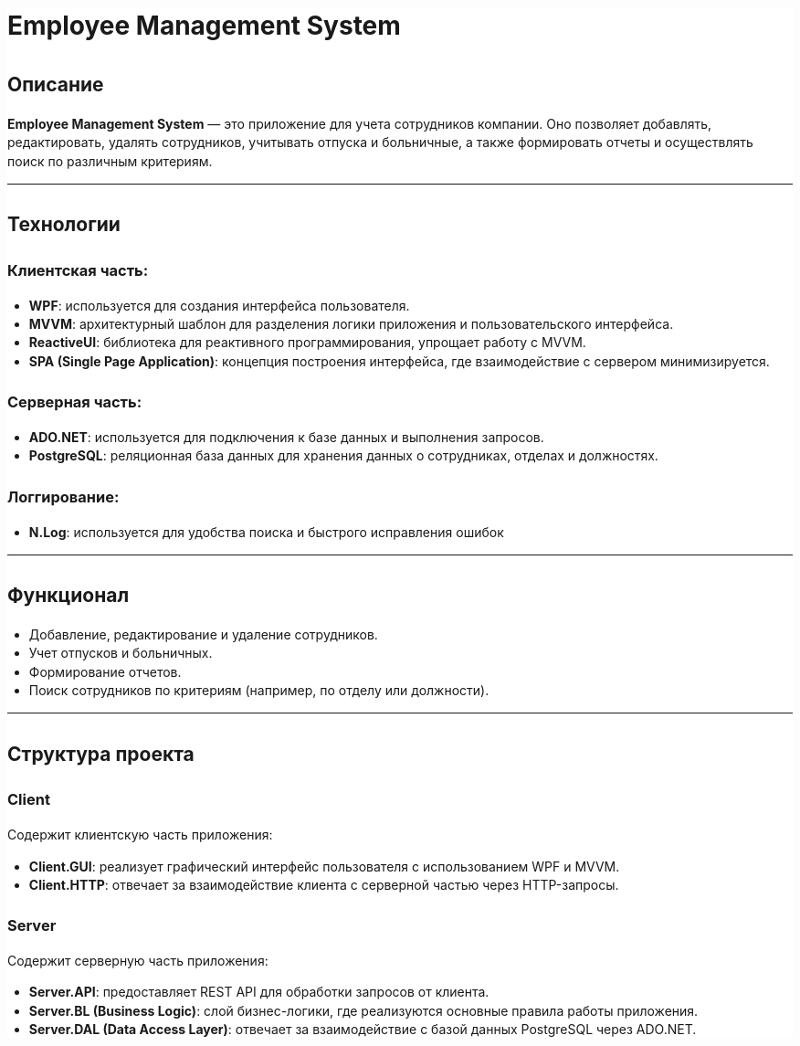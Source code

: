 # Employee Management System

## Описание
**Employee Management System** — это приложение для учета сотрудников компании. Оно позволяет добавлять, редактировать, удалять сотрудников, учитывать отпуска и больничные, а также формировать отчеты и осуществлять поиск по различным критериям.

---

## Технологии
### Клиентская часть:
- **WPF**: используется для создания интерфейса пользователя.
- **MVVM**: архитектурный шаблон для разделения логики приложения и пользовательского интерфейса.
- **ReactiveUI**: библиотека для реактивного программирования, упрощает работу с MVVM.
- **SPA (Single Page Application)**: концепция построения интерфейса, где взаимодействие с сервером минимизируется.

### Серверная часть:
- **ADO.NET**: используется для подключения к базе данных и выполнения запросов.
- **PostgreSQL**: реляционная база данных для хранения данных о сотрудниках, отделах и должностях.

### Логгирование:
- **N.Log**: используется для удобства поиска и быстрого исправления ошибок

---

## Функционал
- Добавление, редактирование и удаление сотрудников.
- Учет отпусков и больничных.
- Формирование отчетов.
- Поиск сотрудников по критериям (например, по отделу или должности).

---

## Структура проекта
### Client
Содержит клиентскую часть приложения:
- **Client.GUI**: реализует графический интерфейс пользователя с использованием WPF и MVVM.
- **Client.HTTP**: отвечает за взаимодействие клиента с серверной частью через HTTP-запросы.

### Server
Содержит серверную часть приложения:
- **Server.API**: предоставляет REST API для обработки запросов от клиента.
- **Server.BL (Business Logic)**: слой бизнес-логики, где реализуются основные правила работы приложения.
- **Server.DAL (Data Access Layer)**: отвечает за взаимодействие с базой данных PostgreSQL через ADO.NET.

